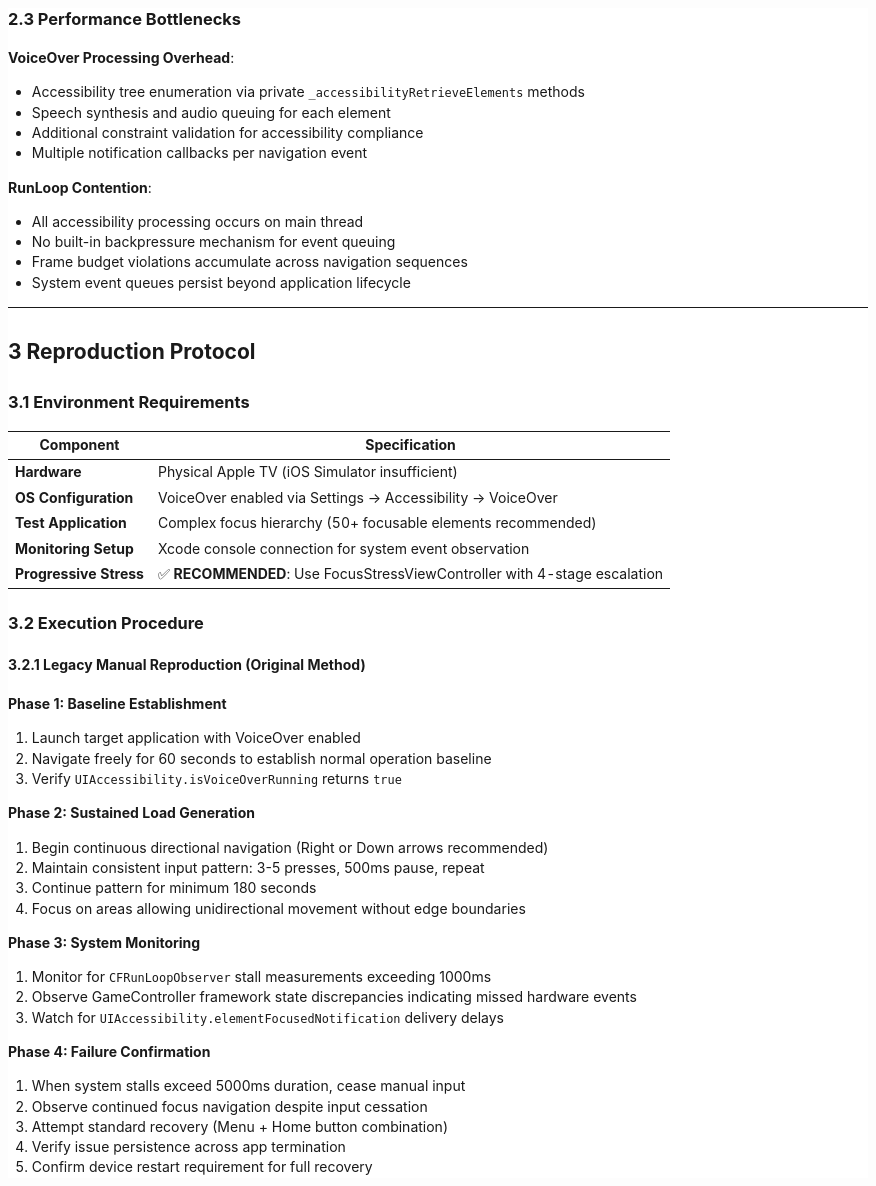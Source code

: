 ### 2.3 Performance Bottlenecks

**VoiceOver Processing Overhead**:
- Accessibility tree enumeration via private `_accessibilityRetrieveElements` methods
- Speech synthesis and audio queuing for each element
- Additional constraint validation for accessibility compliance
- Multiple notification callbacks per navigation event

**RunLoop Contention**:
- All accessibility processing occurs on main thread
- No built-in backpressure mechanism for event queuing
- Frame budget violations accumulate across navigation sequences
- System event queues persist beyond application lifecycle

---

## 3 Reproduction Protocol

### 3.1 Environment Requirements
| Component | Specification |
|-----------|---------------|
| **Hardware** | Physical Apple TV (iOS Simulator insufficient) |
| **OS Configuration** | VoiceOver enabled via Settings → Accessibility → VoiceOver |
| **Test Application** | Complex focus hierarchy (50+ focusable elements recommended) |
| **Monitoring Setup** | Xcode console connection for system event observation |
| **Progressive Stress** | ✅ **RECOMMENDED**: Use FocusStressViewController with 4-stage escalation |

### 3.2 Execution Procedure

#### 3.2.1 Legacy Manual Reproduction (Original Method)

**Phase 1: Baseline Establishment**
1. Launch target application with VoiceOver enabled
2. Navigate freely for 60 seconds to establish normal operation baseline
3. Verify `UIAccessibility.isVoiceOverRunning` returns `true`

**Phase 2: Sustained Load Generation**  
1. Begin continuous directional navigation (Right or Down arrows recommended)
2. Maintain consistent input pattern: 3-5 presses, 500ms pause, repeat
3. Continue pattern for minimum 180 seconds
4. Focus on areas allowing unidirectional movement without edge boundaries

**Phase 3: System Monitoring**
1. Monitor for `CFRunLoopObserver` stall measurements exceeding 1000ms
2. Observe GameController framework state discrepancies indicating missed hardware events
3. Watch for `UIAccessibility.elementFocusedNotification` delivery delays

**Phase 4: Failure Confirmation**
1. When system stalls exceed 5000ms duration, cease manual input
2. Observe continued focus navigation despite input cessation
3. Attempt standard recovery (Menu + Home button combination)
4. Verify issue persistence across app termination
5. Confirm device restart requirement for full recovery
